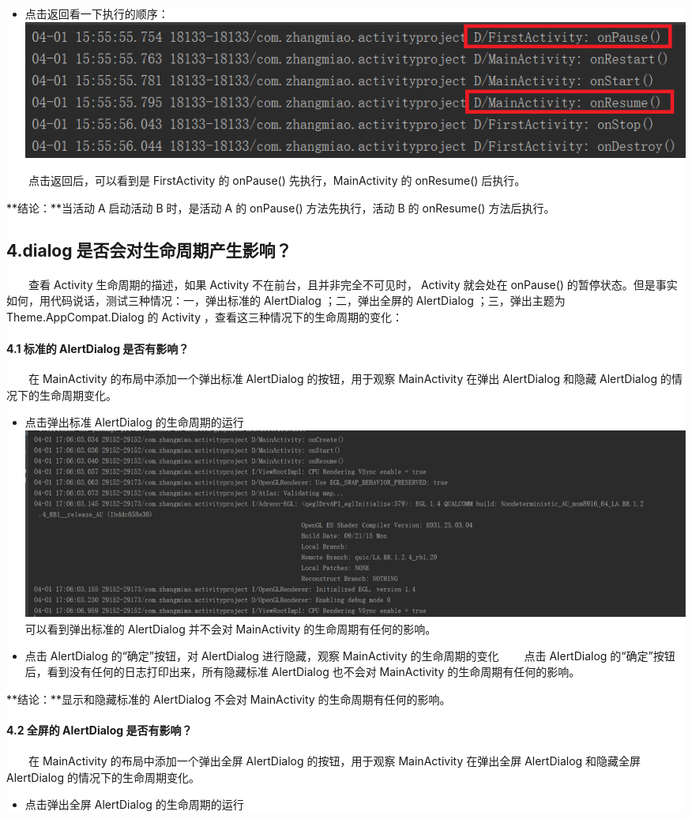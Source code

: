 * 点击返回看一下执行的顺序：
![](./跳转FirstActivity点击返回的生命周期.png)

　　点击返回后，可以看到是 FirstActivity 的 onPause() 先执行，MainActivity 的 onResume() 后执行。

**结论：**当活动 A 启动活动 B 时，是活动 A 的 onPause() 方法先执行，活动 B 的 onResume() 方法后执行。

## 4.dialog 是否会对生命周期产生影响？

　　查看 Activity 生命周期的描述，如果 Activity 不在前台，且并非完全不可见时， Activity 就会处在 onPause() 的暂停状态。但是事实如何，用代码说话，测试三种情况：一，弹出标准的 AlertDialog ；二，弹出全屏的 AlertDialog ；三，弹出主题为 Theme.AppCompat.Dialog 的 Activity ，查看这三种情况下的生命周期的变化：

#### 4.1 标准的 AlertDialog 是否有影响？
　　在 MainActivity 的布局中添加一个弹出标准 AlertDialog 的按钮，用于观察 MainActivity 在弹出 AlertDialog 和隐藏 AlertDialog 的情况下的生命周期变化。

* 点击弹出标准 AlertDialog 的生命周期的运行
![](./显示标准的AlertDialog的生命周期.png)
　　可以看到弹出标准的 AlertDialog 并不会对 MainActivity 的生命周期有任何的影响。

* 点击 AlertDialog 的“确定”按钮，对 AlertDialog 进行隐藏，观察 MainActivity 的生命周期的变化
　　点击 AlertDialog 的“确定”按钮后，看到没有任何的日志打印出来，所有隐藏标准 AlertDialog 也不会对 MainActivity 的生命周期有任何的影响。

**结论：**显示和隐藏标准的 AlertDialog 不会对 MainActivity 的生命周期有任何的影响。

#### 4.2 全屏的 AlertDialog 是否有影响？
　　在 MainActivity 的布局中添加一个弹出全屏 AlertDialog 的按钮，用于观察 MainActivity 在弹出全屏 AlertDialog 和隐藏全屏 AlertDialog 的情况下的生命周期变化。

* 点击弹出全屏 AlertDialog 的生命周期的运行
